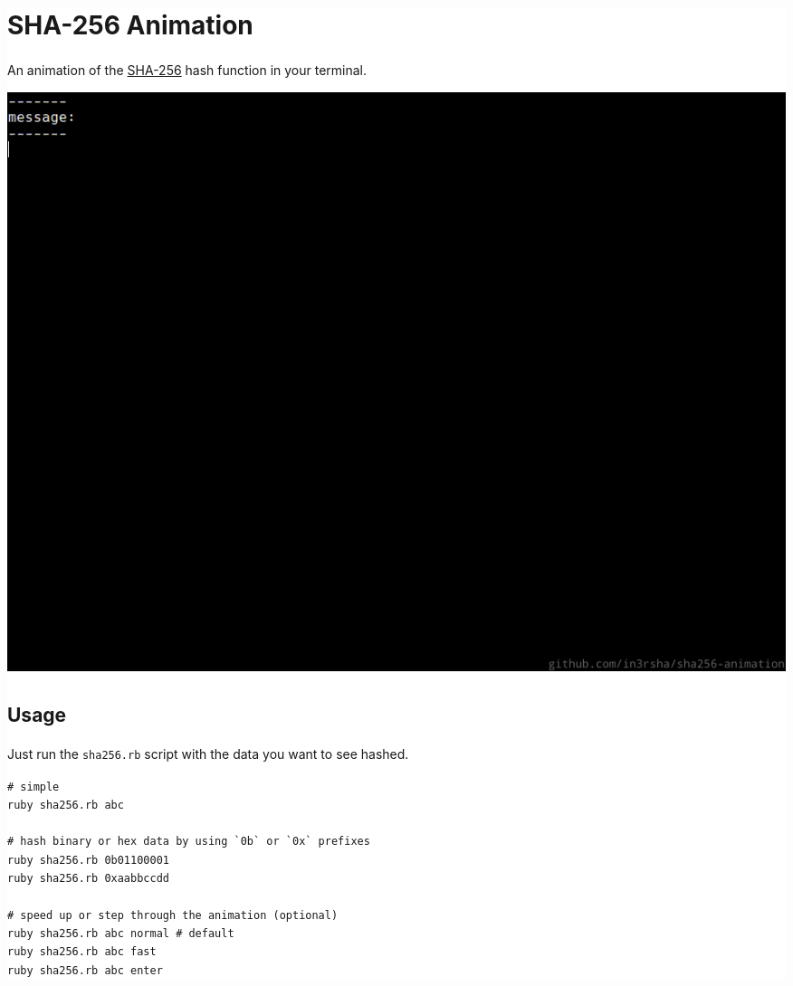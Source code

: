 # SHA-256 Animation

An animation of the [SHA-256](https://nvlpubs.nist.gov/nistpubs/FIPS/NIST.FIPS.180-4.pdf) hash function in your terminal.

![](images/sha256.gif)

## Usage

Just run the `sha256.rb` script with the data you want to see hashed.

```
# simple
ruby sha256.rb abc

# hash binary or hex data by using `0b` or `0x` prefixes
ruby sha256.rb 0b01100001
ruby sha256.rb 0xaabbccdd

# speed up or step through the animation (optional)
ruby sha256.rb abc normal # default
ruby sha256.rb abc fast
ruby sha256.rb abc enter
```
